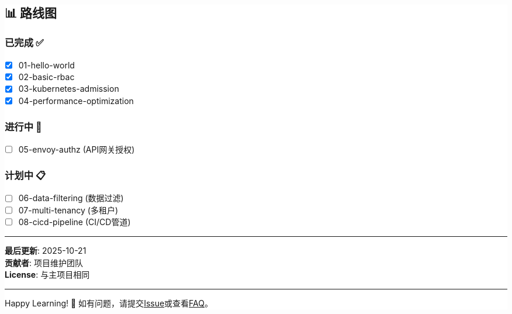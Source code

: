 ## 📊 路线图

### 已完成 ✅

- [x] 01-hello-world
- [x] 02-basic-rbac
- [x] 03-kubernetes-admission
- [x] 04-performance-optimization

### 进行中 🚧

- [ ] 05-envoy-authz (API网关授权)

### 计划中 📋

- [ ] 06-data-filtering (数据过滤)
- [ ] 07-multi-tenancy (多租户)
- [ ] 08-cicd-pipeline (CI/CD管道)

---

**最后更新**: 2025-10-21  
**贡献者**: 项目维护团队  
**License**: 与主项目相同

---

Happy Learning! 🎉 如有问题，请提交[Issue](../../issues)或查看[FAQ](../docs/FAQ.md)。

